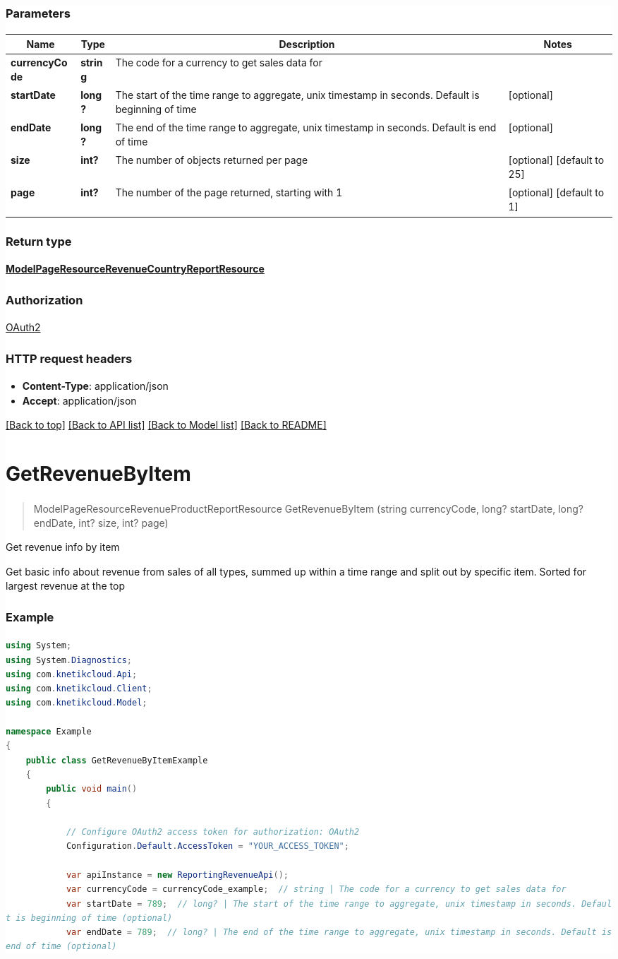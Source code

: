 ### Parameters

Name | Type | Description  | Notes
------------- | ------------- | ------------- | -------------
 **currencyCode** | **string**| The code for a currency to get sales data for | 
 **startDate** | **long?**| The start of the time range to aggregate, unix timestamp in seconds. Default is beginning of time | [optional] 
 **endDate** | **long?**| The end of the time range to aggregate, unix timestamp in seconds. Default is end of time | [optional] 
 **size** | **int?**| The number of objects returned per page | [optional] [default to 25]
 **page** | **int?**| The number of the page returned, starting with 1 | [optional] [default to 1]

### Return type

[**ModelPageResourceRevenueCountryReportResource**](ModelPageResourceRevenueCountryReportResource.md)

### Authorization

[OAuth2](../README.md#OAuth2)

### HTTP request headers

 - **Content-Type**: application/json
 - **Accept**: application/json

[[Back to top]](#) [[Back to API list]](../README.md#documentation-for-api-endpoints) [[Back to Model list]](../README.md#documentation-for-models) [[Back to README]](../README.md)

<a name="getrevenuebyitem"></a>
# **GetRevenueByItem**
> ModelPageResourceRevenueProductReportResource GetRevenueByItem (string currencyCode, long? startDate, long? endDate, int? size, int? page)

Get revenue info by item

Get basic info about revenue from sales of all types, summed up within a time range and split out by specific item. Sorted for largest revenue at the top

### Example
```csharp
using System;
using System.Diagnostics;
using com.knetikcloud.Api;
using com.knetikcloud.Client;
using com.knetikcloud.Model;

namespace Example
{
    public class GetRevenueByItemExample
    {
        public void main()
        {
            
            // Configure OAuth2 access token for authorization: OAuth2
            Configuration.Default.AccessToken = "YOUR_ACCESS_TOKEN";

            var apiInstance = new ReportingRevenueApi();
            var currencyCode = currencyCode_example;  // string | The code for a currency to get sales data for
            var startDate = 789;  // long? | The start of the time range to aggregate, unix timestamp in seconds. Default is beginning of time (optional) 
            var endDate = 789;  // long? | The end of the time range to aggregate, unix timestamp in seconds. Default is end of time (optional) 
```
